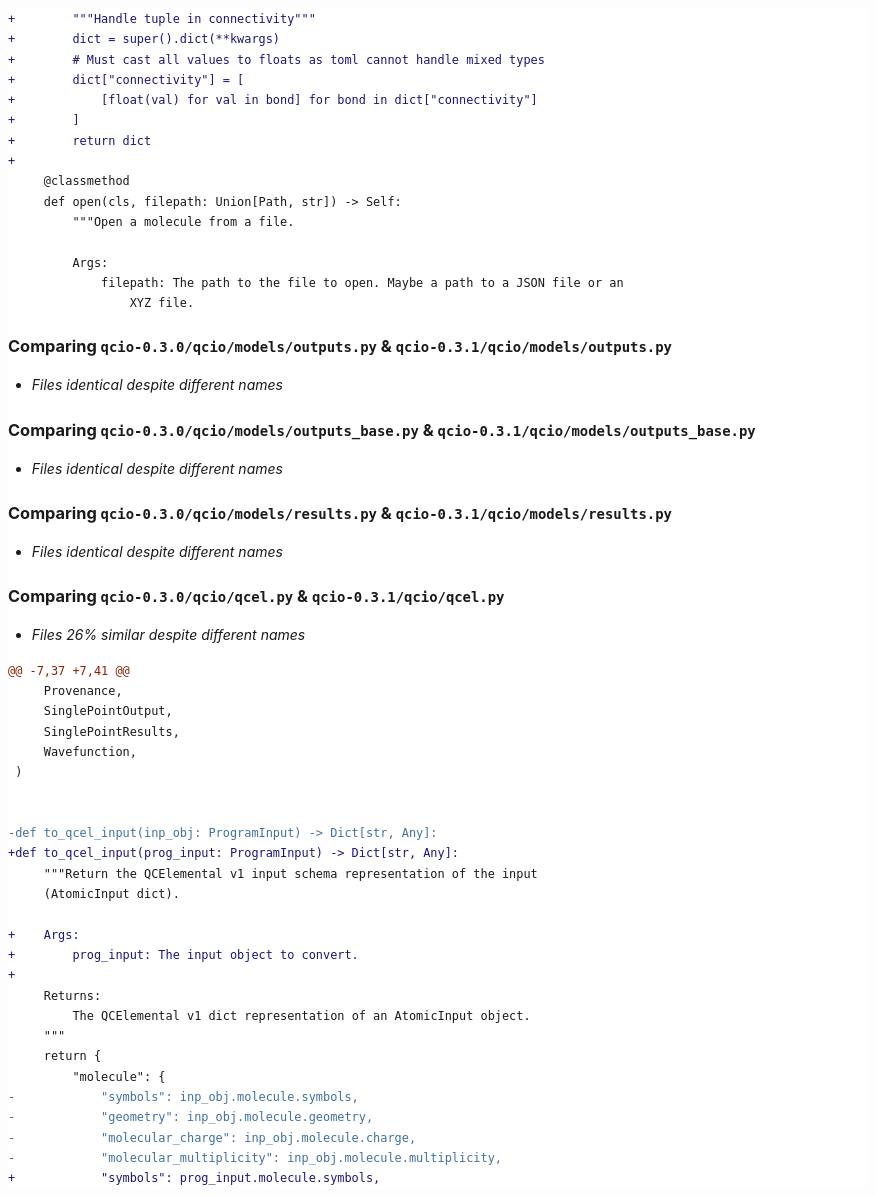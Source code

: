 ```diff
+        """Handle tuple in connectivity"""
+        dict = super().dict(**kwargs)
+        # Must cast all values to floats as toml cannot handle mixed types
+        dict["connectivity"] = [
+            [float(val) for val in bond] for bond in dict["connectivity"]
+        ]
+        return dict
+
     @classmethod
     def open(cls, filepath: Union[Path, str]) -> Self:
         """Open a molecule from a file.
 
         Args:
             filepath: The path to the file to open. Maybe a path to a JSON file or an
                 XYZ file.
```

### Comparing `qcio-0.3.0/qcio/models/outputs.py` & `qcio-0.3.1/qcio/models/outputs.py`

 * *Files identical despite different names*

### Comparing `qcio-0.3.0/qcio/models/outputs_base.py` & `qcio-0.3.1/qcio/models/outputs_base.py`

 * *Files identical despite different names*

### Comparing `qcio-0.3.0/qcio/models/results.py` & `qcio-0.3.1/qcio/models/results.py`

 * *Files identical despite different names*

### Comparing `qcio-0.3.0/qcio/qcel.py` & `qcio-0.3.1/qcio/qcel.py`

 * *Files 26% similar despite different names*

```diff
@@ -7,37 +7,41 @@
     Provenance,
     SinglePointOutput,
     SinglePointResults,
     Wavefunction,
 )
 
 
-def to_qcel_input(inp_obj: ProgramInput) -> Dict[str, Any]:
+def to_qcel_input(prog_input: ProgramInput) -> Dict[str, Any]:
     """Return the QCElemental v1 input schema representation of the input
     (AtomicInput dict).
 
+    Args:
+        prog_input: The input object to convert.
+
     Returns:
         The QCElemental v1 dict representation of an AtomicInput object.
     """
     return {
         "molecule": {
-            "symbols": inp_obj.molecule.symbols,
-            "geometry": inp_obj.molecule.geometry,
-            "molecular_charge": inp_obj.molecule.charge,
-            "molecular_multiplicity": inp_obj.molecule.multiplicity,
+            "symbols": prog_input.molecule.symbols,
```